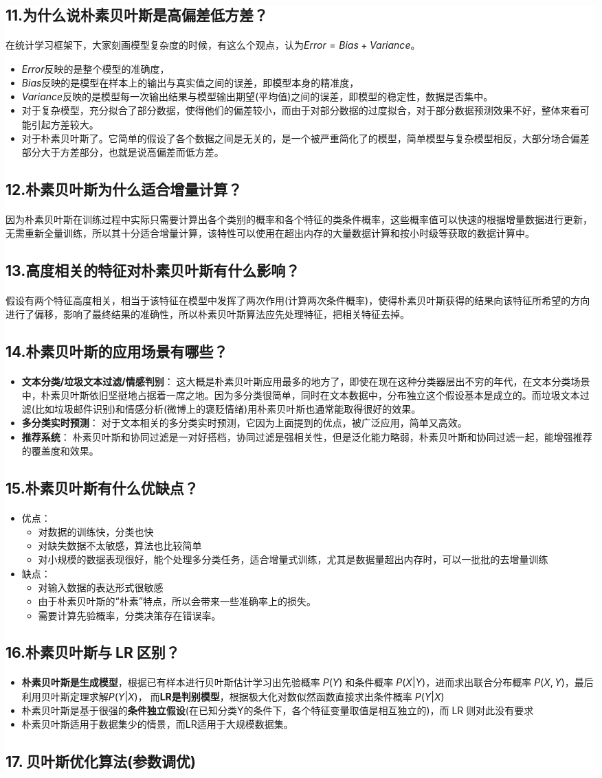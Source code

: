 ## 11.为什么说朴素贝叶斯是高偏差低方差？

在统计学习框架下，大家刻画模型复杂度的时候，有这么个观点，认为$Error=Bias +Variance$。

* $Error$反映的是整个模型的准确度，
* $Bias$反映的是模型在样本上的输出与真实值之间的误差，即模型本身的精准度，
* $Variance$反映的是模型每一次输出结果与模型输出期望(平均值)之间的误差，即模型的稳定性，数据是否集中。
* 对于复杂模型，充分拟合了部分数据，使得他们的偏差较小，而由于对部分数据的过度拟合，对于部分数据预测效果不好，整体来看可能引起方差较大。
* 对于朴素贝叶斯了。它简单的假设了各个数据之间是无关的，是一个被严重简化了的模型，简单模型与复杂模型相反，大部分场合偏差部分大于方差部分，也就是说高偏差而低方差。

## 12.朴素贝叶斯为什么适合增量计算？

因为朴素贝叶斯在训练过程中实际只需要计算出各个类别的概率和各个特征的类条件概率，这些概率值可以快速的根据增量数据进行更新，无需重新全量训练，所以其十分适合增量计算，该特性可以使用在超出内存的大量数据计算和按小时级等获取的数据计算中。

## 13.高度相关的特征对朴素贝叶斯有什么影响？

假设有两个特征高度相关，相当于该特征在模型中发挥了两次作用(计算两次条件概率)，使得朴素贝叶斯获得的结果向该特征所希望的方向进行了偏移，影响了最终结果的准确性，所以朴素贝叶斯算法应先处理特征，把相关特征去掉。

## 14.朴素贝叶斯的应用场景有哪些？

* **文本分类/垃圾文本过滤/情感判别**：
  这大概是朴素贝叶斯应用最多的地方了，即使在现在这种分类器层出不穷的年代，在文本分类场景中，朴素贝叶斯依旧坚挺地占据着一席之地。因为多分类很简单，同时在文本数据中，分布独立这个假设基本是成立的。而垃圾文本过滤(比如垃圾邮件识别)和情感分析(微博上的褒贬情绪)用朴素贝叶斯也通常能取得很好的效果。
* **多分类实时预测**：
  对于文本相关的多分类实时预测，它因为上面提到的优点，被广泛应用，简单又高效。
* **推荐系统**：
  朴素贝叶斯和协同过滤是一对好搭档，协同过滤是强相关性，但是泛化能力略弱，朴素贝叶斯和协同过滤一起，能增强推荐的覆盖度和效果。

## 15.朴素贝叶斯有什么优缺点？

* 优点：
  * 对数据的训练快，分类也快
  * 对缺失数据不太敏感，算法也比较简单
  * 对小规模的数据表现很好，能个处理多分类任务，适合增量式训练，尤其是数据量超出内存时，可以一批批的去增量训练
* 缺点：
  * 对输入数据的表达形式很敏感
  * 由于朴素贝叶斯的“朴素”特点，所以会带来一些准确率上的损失。
  * 需要计算先验概率，分类决策存在错误率。

## 16.朴素贝叶斯与 LR 区别？

- **朴素贝叶斯是生成模型**，根据已有样本进行贝叶斯估计学习出先验概率 $P(Y)$ 和条件概率 $P(X|Y)$，进而求出联合分布概率 $P(X,Y)$，最后利用贝叶斯定理求解$P(Y|X)$， 而**LR是判别模型**，根据极大化对数似然函数直接求出条件概率 $P(Y|X)$
- 朴素贝叶斯是基于很强的**条件独立假设**(在已知分类Y的条件下，各个特征变量取值是相互独立的)，而 LR 则对此没有要求
- 朴素贝叶斯适用于数据集少的情景，而LR适用于大规模数据集。

## 17. 贝叶斯优化算法(参数调优)
